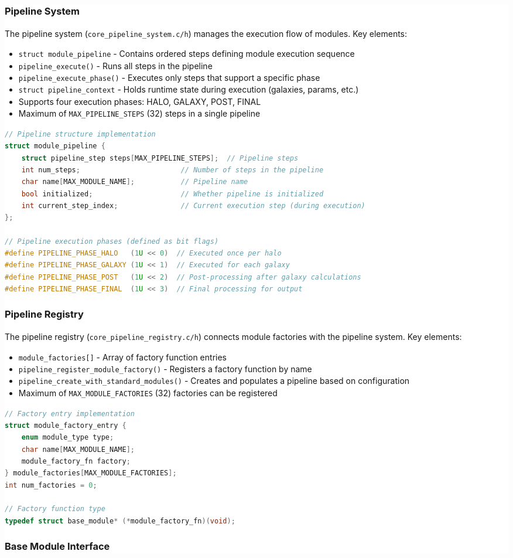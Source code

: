 ### Pipeline System

The pipeline system (`core_pipeline_system.c/h`) manages the execution flow of modules. Key elements:

- `struct module_pipeline` - Contains ordered steps defining module execution sequence
- `pipeline_execute()` - Runs all steps in the pipeline
- `pipeline_execute_phase()` - Executes only steps that support a specific phase
- `struct pipeline_context` - Holds runtime state during execution (galaxies, params, etc.)
- Supports four execution phases: HALO, GALAXY, POST, FINAL
- Maximum of `MAX_PIPELINE_STEPS` (32) steps in a single pipeline

```c
// Pipeline structure implementation
struct module_pipeline {
    struct pipeline_step steps[MAX_PIPELINE_STEPS];  // Pipeline steps
    int num_steps;                        // Number of steps in the pipeline
    char name[MAX_MODULE_NAME];           // Pipeline name
    bool initialized;                     // Whether pipeline is initialized
    int current_step_index;               // Current execution step (during execution)
};

// Pipeline execution phases (defined as bit flags)
#define PIPELINE_PHASE_HALO   (1U << 0)  // Executed once per halo
#define PIPELINE_PHASE_GALAXY (1U << 1)  // Executed for each galaxy
#define PIPELINE_PHASE_POST   (1U << 2)  // Post-processing after galaxy calculations
#define PIPELINE_PHASE_FINAL  (1U << 3)  // Final processing for output
```

### Pipeline Registry

The pipeline registry (`core_pipeline_registry.c/h`) connects module factories with the pipeline system. Key elements:

- `module_factories[]` - Array of factory function entries
- `pipeline_register_module_factory()` - Registers a factory function by name
- `pipeline_create_with_standard_modules()` - Creates and populates a pipeline based on configuration
- Maximum of `MAX_MODULE_FACTORIES` (32) factories can be registered

```c
// Factory entry implementation
struct module_factory_entry {
    enum module_type type;
    char name[MAX_MODULE_NAME];
    module_factory_fn factory;
} module_factories[MAX_MODULE_FACTORIES];
int num_factories = 0;

// Factory function type
typedef struct base_module* (*module_factory_fn)(void);
```

### Base Module Interface
